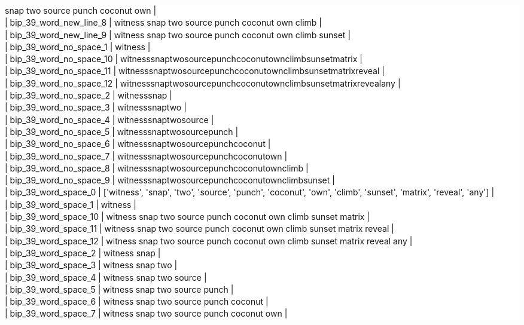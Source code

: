 snap
two
source
punch
coconut
own |  
| bip_39_word_new_line_8 | witness
snap
two
source
punch
coconut
own
climb |  
| bip_39_word_new_line_9 | witness
snap
two
source
punch
coconut
own
climb
sunset |  
| bip_39_word_no_space_1 | witness |  
| bip_39_word_no_space_10 | witnesssnaptwosourcepunchcoconutownclimbsunsetmatrix |  
| bip_39_word_no_space_11 | witnesssnaptwosourcepunchcoconutownclimbsunsetmatrixreveal |  
| bip_39_word_no_space_12 | witnesssnaptwosourcepunchcoconutownclimbsunsetmatrixrevealany |  
| bip_39_word_no_space_2 | witnesssnap |  
| bip_39_word_no_space_3 | witnesssnaptwo |  
| bip_39_word_no_space_4 | witnesssnaptwosource |  
| bip_39_word_no_space_5 | witnesssnaptwosourcepunch |  
| bip_39_word_no_space_6 | witnesssnaptwosourcepunchcoconut |  
| bip_39_word_no_space_7 | witnesssnaptwosourcepunchcoconutown |  
| bip_39_word_no_space_8 | witnesssnaptwosourcepunchcoconutownclimb |  
| bip_39_word_no_space_9 | witnesssnaptwosourcepunchcoconutownclimbsunset |  
| bip_39_word_space_0 | ['witness', 'snap', 'two', 'source', 'punch', 'coconut', 'own', 'climb', 'sunset', 'matrix', 'reveal', 'any'] |  
| bip_39_word_space_1 | witness |  
| bip_39_word_space_10 | witness snap two source punch coconut own climb sunset matrix |  
| bip_39_word_space_11 | witness snap two source punch coconut own climb sunset matrix reveal |  
| bip_39_word_space_12 | witness snap two source punch coconut own climb sunset matrix reveal any |  
| bip_39_word_space_2 | witness snap |  
| bip_39_word_space_3 | witness snap two |  
| bip_39_word_space_4 | witness snap two source |  
| bip_39_word_space_5 | witness snap two source punch |  
| bip_39_word_space_6 | witness snap two source punch coconut |  
| bip_39_word_space_7 | witness snap two source punch coconut own |  